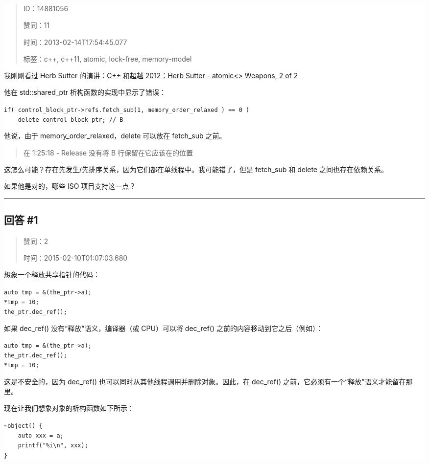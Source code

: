 > ID：14881056
> 
> 赞同：11
> 
> 时间：2013-02-14T17:54:45.077
> 
> 标签：c++, c++11, atomic, lock-free, memory-model

我刚刚看过 Herb Sutter 的演讲：[C++ 和超越 2012：Herb Sutter - atomic<> Weapons, 2 of 2](http://channel9.msdn.com/Shows/Going+Deep/Cpp-and-Beyond-2012-Herb-Sutter-atomic-Weapons-2-of-2)

他在 std::shared_ptr 析构函数的实现中显示了错误：

```
if( control_block_ptr->refs.fetch_sub(1, memory_order_relaxed ) == 0 )
    delete control_block_ptr; // B 
```

他说，由于 memory_order_relaxed，delete 可以放在 fetch_sub 之前。

> 在 1:25:18 - Release 没有将 B 行保留在它应该在的位置

这怎么可能？存在先发生/先排序关系，因为它们都在单线程中。我可能错了，但是 fetch_sub 和 delete 之间也存在依赖关系。

如果他是对的，哪些 ISO 项目支持这一点？

* * *

## 回答 #1

> 赞同：2
> 
> 时间：2015-02-10T01:07:03.680

想象一个释放共享指针的代码：

```
auto tmp = &(the_ptr->a);
*tmp = 10;
the_ptr.dec_ref(); 
```

如果 dec_ref() 没有“释放”语义，编译器（或 CPU）可以将 dec_ref() 之前的内容移动到它之后（例如）：

```
auto tmp = &(the_ptr->a);
the_ptr.dec_ref();
*tmp = 10; 
```

这是不安全的，因为 dec_ref() 也可以同时从其他线程调用并删除对象。因此，在 dec_ref() 之前，它必须有一个“释放”语义才能留在那里。

现在让我们想象对象的析构函数如下所示：

```
~object() {
    auto xxx = a;
    printf("%i\n", xxx);
} 
```
